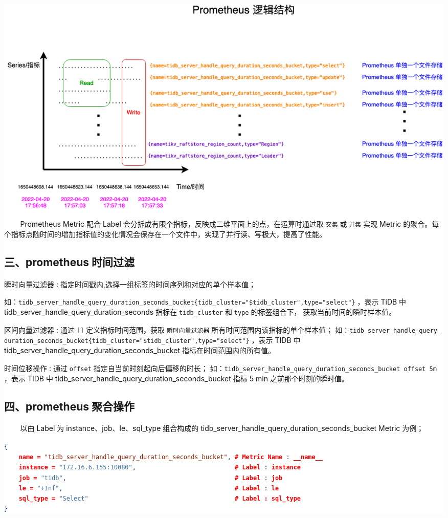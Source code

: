 ![Prometheus01](./Class-01-prometheus与grafana/Prometheus01.png)

&nbsp;&nbsp;&nbsp;&nbsp;&nbsp;&nbsp;&nbsp;&nbsp;Prometheus Metric 配合 Label 会分拆成有限个指标，反映成二维平面上的点，在运算时通过取 `交集` 或 `并集` 实现 Metric 的聚合。每个指标点随时间的增加指标值的变化情况会保存在一个文件中，实现了并行读、写极大，提高了性能。

## 三、prometheus 时间过滤

瞬时向量过滤器 : 指定时间戳内,选择一组标签的时间序列和对应的单个样本值；

如：`tidb_server_handle_query_duration_seconds_bucket{tidb_cluster="$tidb_cluster",type="select"}` ，表示 TiDB 中 tidb_server_handle_query_duration_seconds 指标在 `tidb_cluster` 和 `type` 的标签组合下， 获取当前时间的瞬时样本值。

区间向量过滤器 : 通过 `[]` 定义指标时间范围，获取 `瞬时向量过滤器` 所有时间范围内该指标的单个样本值；
如：`tidb_server_handle_query_duration_seconds_bucket{tidb_cluster="$tidb_cluster",type="select"}` ，表示 TIDB 中 tidb_server_handle_query_duration_seconds_bucket 指标在时间范围内的所有值。

时间位移操作   : 通过 `offset` 指定自当前时刻起向后偏移的时长；
如：`tidb_server_handle_query_duration_seconds_bucket offset 5m` ，表示 TIDB 中 tidb_server_handle_query_duration_seconds_bucket 指标 5 min 之前那个时刻的瞬时值。

## 四、prometheus 聚合操作

&nbsp;&nbsp;&nbsp;&nbsp;&nbsp;&nbsp;&nbsp;&nbsp;以由 Label 为 instance、job、le、sql_type 组合构成的 tidb_server_handle_query_duration_seconds_bucket Metric 为例；

```json
{ 
    name = "tidb_server_handle_query_duration_seconds_bucket", # Metric Name : __name__
    instance = "172.16.6.155:10080",                           # Label : instance
    job = "tidb",                                              # Label : job
    le = "+Inf",                                               # Label : le
    sql_type = "Select"                                        # Label : sql_type
}
```

